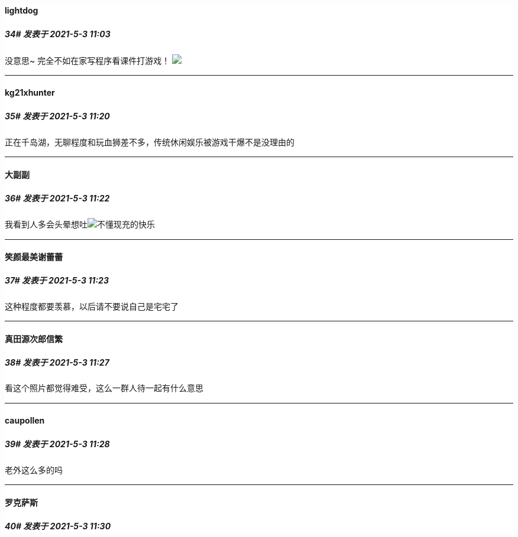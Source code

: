 ####  lightdog  
##### 34#       发表于 2021-5-3 11:03


没意思~
完全不如在家写程序看课件打游戏！
<img src="https://static.saraba1st.com/image/smiley/face2017/032.png" referrerpolicy="no-referrer">


*****

####  kg21xhunter  
##### 35#       发表于 2021-5-3 11:20


正在千岛湖，无聊程度和玩血狮差不多，传统休闲娱乐被游戏干爆不是没理由的


*****

####  大副副  
##### 36#       发表于 2021-5-3 11:22


我看到人多会头晕想吐<img src="https://static.saraba1st.com/image/smiley/face2017/001.png" referrerpolicy="no-referrer">不懂现充的快乐


*****

####  笑颜最美谢蕾蕾  
##### 37#       发表于 2021-5-3 11:23


这种程度都要羡慕，以后请不要说自己是宅宅了


*****

####  真田源次郎信繁  
##### 38#       发表于 2021-5-3 11:27


看这个照片都觉得难受，这么一群人待一起有什么意思


*****

####  caupollen  
##### 39#       发表于 2021-5-3 11:28


老外这么多的吗


*****

####  罗克萨斯  
##### 40#       发表于 2021-5-3 11:30
